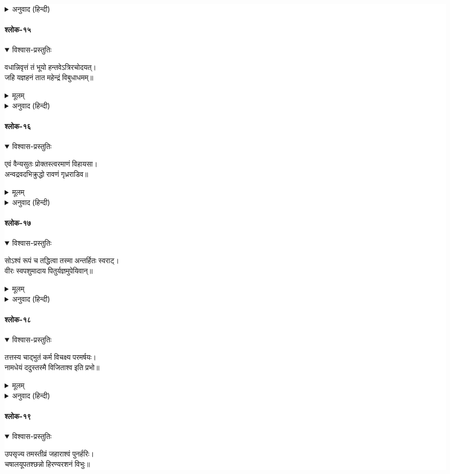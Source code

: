 <details><summary>अनुवाद (हिन्दी)</summary></details>

#### श्लोक-१५


<details open><summary>विश्वास-प्रस्तुतिः</summary>

वधान्निवृत्तं तं भूयो हन्तवेऽत्रिरचोदयत्।  
जहि यज्ञहनं तात महेन्द्रं विबुधाधमम्॥
</details>

<details><summary>मूलम्</summary></details>

<details><summary>अनुवाद (हिन्दी)</summary></details>

#### श्लोक-१६


<details open><summary>विश्वास-प्रस्तुतिः</summary>

एवं वैन्यसुतः प्रोक्तस्त्वरमाणं विहायसा।  
अन्वद्रवदभिक्रुद्धो रावणं गृध्रराडिव॥
</details>

<details><summary>मूलम्</summary></details>

<details><summary>अनुवाद (हिन्दी)</summary></details>

#### श्लोक-१७


<details open><summary>विश्वास-प्रस्तुतिः</summary>

सोऽश्वं रूपं च तद्धित्वा तस्मा अन्तर्हितः स्वराट्।  
वीरः स्वपशुमादाय पितुर्यज्ञमुपेयिवान्॥
</details>

<details><summary>मूलम्</summary></details>

<details><summary>अनुवाद (हिन्दी)</summary></details>

#### श्लोक-१८


<details open><summary>विश्वास-प्रस्तुतिः</summary>

तत्तस्य चाद‍्भुतं कर्म विचक्ष्य परमर्षयः।  
नामधेयं ददुस्तस्मै विजिताश्व इति प्रभो॥
</details>

<details><summary>मूलम्</summary></details>

<details><summary>अनुवाद (हिन्दी)</summary></details>

#### श्लोक-१९


<details open><summary>विश्वास-प्रस्तुतिः</summary>

उपसृज्य तमस्तीव्रं जहाराश्वं पुनर्हरिः।  
चषालयूपतश्छन्नो हिरण्यरशनं विभुः॥
</details>
